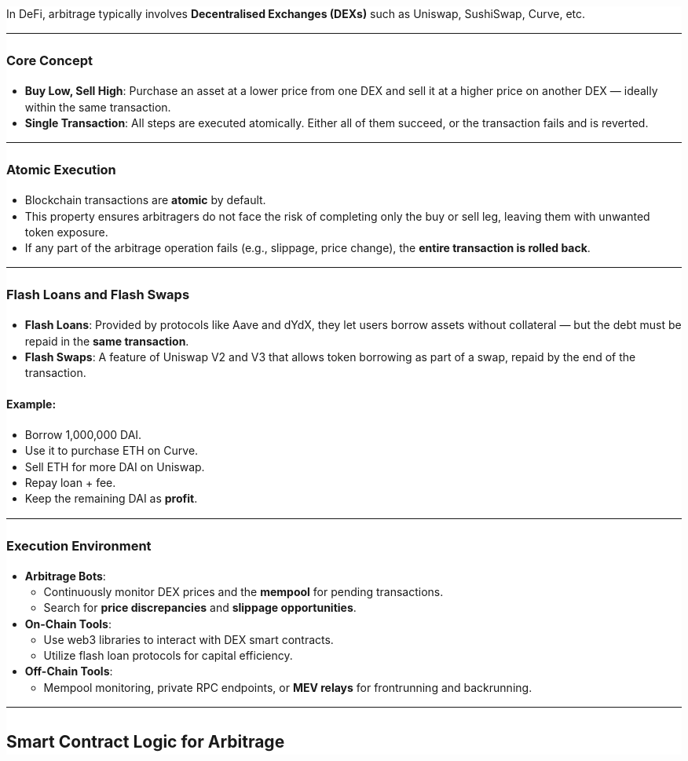 In DeFi, arbitrage typically involves **Decentralised Exchanges (DEXs)** such as Uniswap, SushiSwap, Curve, etc.

---

### Core Concept

- **Buy Low, Sell High**: Purchase an asset at a lower price from one DEX and sell it at a higher price on another DEX — ideally within the same transaction.
- **Single Transaction**: All steps are executed atomically. Either all of them succeed, or the transaction fails and is reverted.

---

### Atomic Execution

- Blockchain transactions are **atomic** by default.
- This property ensures arbitragers do not face the risk of completing only the buy or sell leg, leaving them with unwanted token exposure.
- If any part of the arbitrage operation fails (e.g., slippage, price change), the **entire transaction is rolled back**.

---

### Flash Loans and Flash Swaps

- **Flash Loans**: Provided by protocols like Aave and dYdX, they let users borrow assets without collateral — but the debt must be repaid in the **same transaction**.
- **Flash Swaps**: A feature of Uniswap V2 and V3 that allows token borrowing as part of a swap, repaid by the end of the transaction.

#### Example:
- Borrow 1,000,000 DAI.
- Use it to purchase ETH on Curve.
- Sell ETH for more DAI on Uniswap.
- Repay loan + fee.
- Keep the remaining DAI as **profit**.

---

### Execution Environment

- **Arbitrage Bots**:
  - Continuously monitor DEX prices and the **mempool** for pending transactions.
  - Search for **price discrepancies** and **slippage opportunities**.
- **On-Chain Tools**:
  - Use web3 libraries to interact with DEX smart contracts.
  - Utilize flash loan protocols for capital efficiency.
- **Off-Chain Tools**:
  - Mempool monitoring, private RPC endpoints, or **MEV relays** for frontrunning and backrunning.

---

## Smart Contract Logic for Arbitrage
